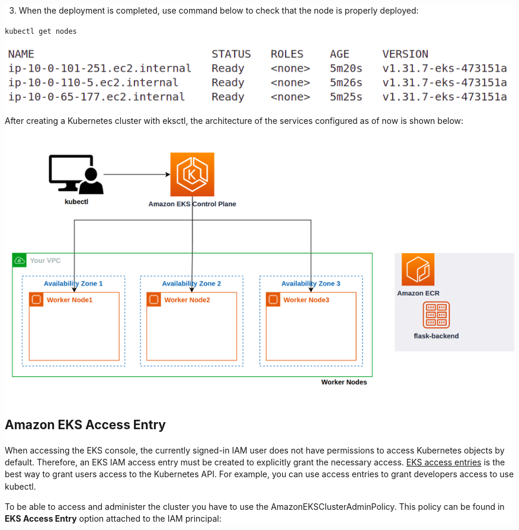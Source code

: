 3. When the deployment is completed, use command below to check that the node is properly deployed:
```bash
kubectl get nodes
```

![](../../img/eks_nodes.png)

After creating a Kubernetes cluster with eksctl, the architecture of the services configured as of now is shown below:

![](../../img/eks_arch_2.png)

## Amazon EKS Access Entry

When accessing the EKS console, the currently signed-in IAM user does not have permissions to access Kubernetes objects by default. Therefore, an EKS IAM access entry must be created to explicitly grant the necessary access. [EKS access entries](https://docs.aws.amazon.com/eks/latest/userguide/access-entries.html) is the best way to grant users access to the Kubernetes API. For example, you can use access entries to grant developers access to use kubectl.

To be able to access and administer the cluster you have to use the AmazonEKSClusterAdminPolicy. This policy can be found in **EKS Access Entry** option attached to the IAM principal:

